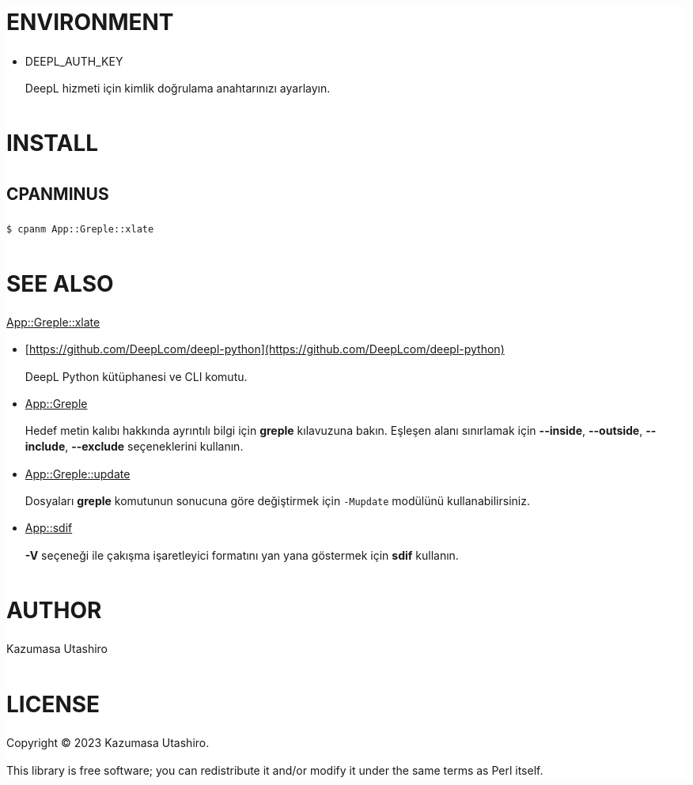 # ENVIRONMENT

- DEEPL\_AUTH\_KEY

    DeepL hizmeti için kimlik doğrulama anahtarınızı ayarlayın.

# INSTALL

## CPANMINUS

    $ cpanm App::Greple::xlate

# SEE ALSO

[App::Greple::xlate](https://metacpan.org/pod/App%3A%3AGreple%3A%3Axlate)

- [https://github.com/DeepLcom/deepl-python](https://github.com/DeepLcom/deepl-python)

    DeepL Python kütüphanesi ve CLI komutu.

- [App::Greple](https://metacpan.org/pod/App%3A%3AGreple)

    Hedef metin kalıbı hakkında ayrıntılı bilgi için **greple** kılavuzuna bakın. Eşleşen alanı sınırlamak için **--inside**, **--outside**, **--include**, **--exclude** seçeneklerini kullanın.

- [App::Greple::update](https://metacpan.org/pod/App%3A%3AGreple%3A%3Aupdate)

    Dosyaları **greple** komutunun sonucuna göre değiştirmek için `-Mupdate` modülünü kullanabilirsiniz.

- [App::sdif](https://metacpan.org/pod/App%3A%3Asdif)

    **-V** seçeneği ile çakışma işaretleyici formatını yan yana göstermek için **sdif** kullanın.

# AUTHOR

Kazumasa Utashiro

# LICENSE

Copyright © 2023 Kazumasa Utashiro.

This library is free software; you can redistribute it and/or modify
it under the same terms as Perl itself.
